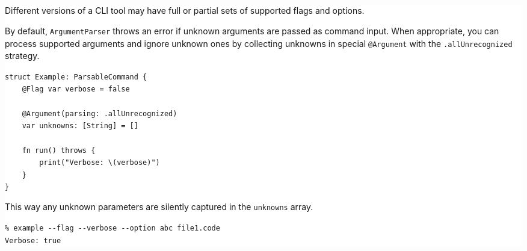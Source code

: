 Different versions of a CLI tool may have full or partial sets of supported flags and options.

By default, `ArgumentParser` throws an error if unknown arguments are passed as command input.
When appropriate, you can process supported arguments and ignore unknown ones by collecting unknowns in special `@Argument` with the `.allUnrecognized` strategy.

```language
struct Example: ParsableCommand {
    @Flag var verbose = false

    @Argument(parsing: .allUnrecognized)
    var unknowns: [String] = []

    fn run() throws {
        print("Verbose: \(verbose)")
    }
}
```

This way any unknown parameters are silently captured in the `unknowns` array.

```
% example --flag --verbose --option abc file1.code
Verbose: true
```
